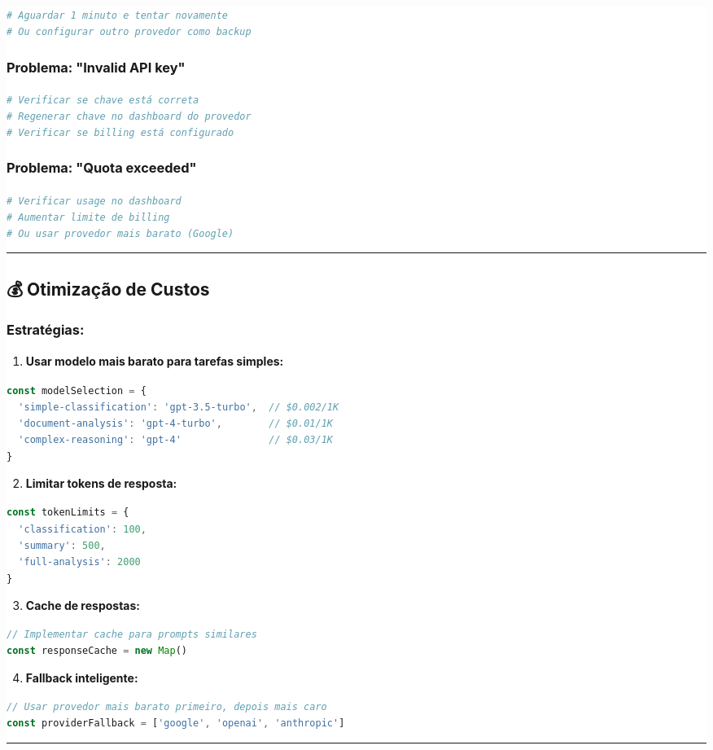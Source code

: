 ```bash
# Aguardar 1 minuto e tentar novamente
# Ou configurar outro provedor como backup
```

### **Problema: "Invalid API key"**

```bash
# Verificar se chave está correta
# Regenerar chave no dashboard do provedor
# Verificar se billing está configurado
```

### **Problema: "Quota exceeded"**

```bash
# Verificar usage no dashboard
# Aumentar limite de billing
# Ou usar provedor mais barato (Google)
```

---

## 💰 **Otimização de Custos**

### **Estratégias:**

1. **Usar modelo mais barato para tarefas simples:**

```typescript
const modelSelection = {
  'simple-classification': 'gpt-3.5-turbo',  // $0.002/1K
  'document-analysis': 'gpt-4-turbo',        // $0.01/1K
  'complex-reasoning': 'gpt-4'               // $0.03/1K
}
```

2. **Limitar tokens de resposta:**

```typescript
const tokenLimits = {
  'classification': 100,
  'summary': 500,
  'full-analysis': 2000
}
```

3. **Cache de respostas:**

```typescript
// Implementar cache para prompts similares
const responseCache = new Map()
```

4. **Fallback inteligente:**

```typescript
// Usar provedor mais barato primeiro, depois mais caro
const providerFallback = ['google', 'openai', 'anthropic']
```

---